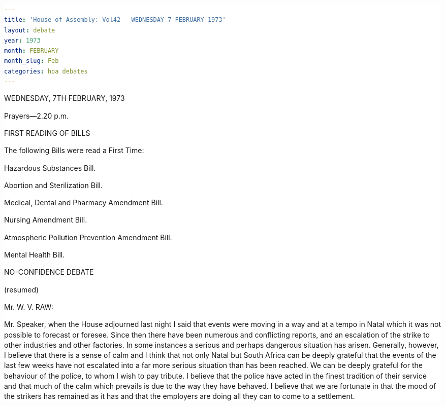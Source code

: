 ```yaml
---
title: 'House of Assembly: Vol42 - WEDNESDAY 7 FEBRUARY 1973'
layout: debate
year: 1973
month: FEBRUARY
month_slug: Feb
categories: hoa debates
---
```


<debateSection name="#opening">

<heading>WEDNESDAY, 7TH FEBRUARY, 1973</heading>

<prayers>

<narrative>Prayers&#x2014;<recordedTime time="1973-02-07T14:20:00">2.20 p.m.</recordedTime></narrative>

</prayers>

<debateSection name="#first_reading_of_bills">

<heading>FIRST READING OF BILLS</heading>

<p>The following Bills were read a First Time:</p>

<p>Hazardous Substances Bill.</p>

<p>Abortion and Sterilization Bill.</p>

<p>Medical, Dental and Pharmacy Amendment Bill.</p>

<p>Nursing Amendment Bill.</p>

<p>Atmospheric Pollution Prevention Amendment Bill.</p>

<p>Mental Health Bill.</p>

</debateSection>

<debateSection name="#no-confidence_debate">

<heading>NO-CONFIDENCE DEBATE</heading>

<summary>(resumed)</summary>

<speech by="#raw">

<from>Mr. <person refersTo="hansard_za">W. V. RAW</person>:</from>

<p>Mr. Speaker, when the House adjourned last night I said that events were moving in a way and at a tempo in Natal which it was not possible to forecast or foresee. Since then there have been numerous and conflicting reports, and an escalation of the strike to other industries and other factories. In some instances a serious and perhaps dangerous situation has arisen. Generally, however, I believe that there is a sense of calm and I think that not only Natal but South Africa can be deeply grateful that the events of the last few weeks have not escalated into a far more serious situation than has been reached. We can be deeply grateful for the behaviour of the police, to whom I wish to pay tribute. I believe that the police have acted in the finest tradition of their service and that much of the calm which prevails is due to the way they have behaved. I believe that we are fortunate in that the mood of the strikers has remained as it has and that the employers are doing all they can to come to a settlement.</p>
